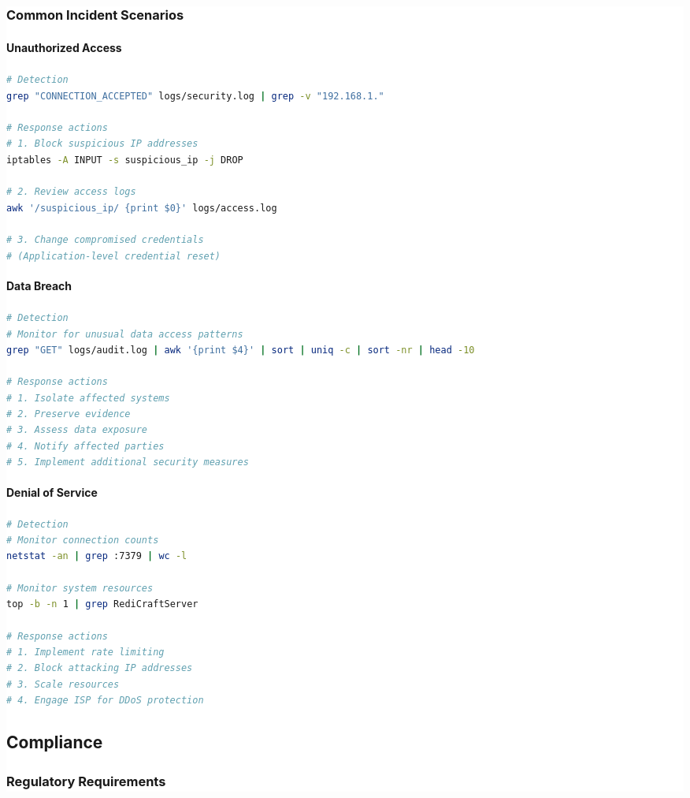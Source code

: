 ### Common Incident Scenarios

#### Unauthorized Access
```bash
# Detection
grep "CONNECTION_ACCEPTED" logs/security.log | grep -v "192.168.1."

# Response actions
# 1. Block suspicious IP addresses
iptables -A INPUT -s suspicious_ip -j DROP

# 2. Review access logs
awk '/suspicious_ip/ {print $0}' logs/access.log

# 3. Change compromised credentials
# (Application-level credential reset)
```

#### Data Breach
```bash
# Detection
# Monitor for unusual data access patterns
grep "GET" logs/audit.log | awk '{print $4}' | sort | uniq -c | sort -nr | head -10

# Response actions
# 1. Isolate affected systems
# 2. Preserve evidence
# 3. Assess data exposure
# 4. Notify affected parties
# 5. Implement additional security measures
```

#### Denial of Service
```bash
# Detection
# Monitor connection counts
netstat -an | grep :7379 | wc -l

# Monitor system resources
top -b -n 1 | grep RediCraftServer

# Response actions
# 1. Implement rate limiting
# 2. Block attacking IP addresses
# 3. Scale resources
# 4. Engage ISP for DDoS protection
```

## Compliance

### Regulatory Requirements
